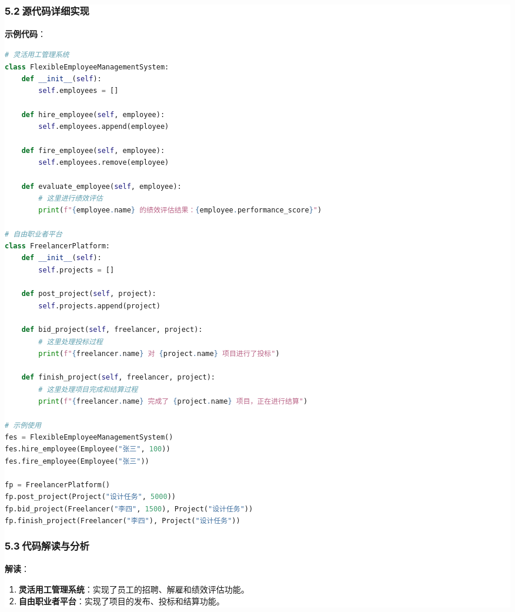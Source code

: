 ### 5.2 源代码详细实现

**示例代码**：
```python
# 灵活用工管理系统
class FlexibleEmployeeManagementSystem:
    def __init__(self):
        self.employees = []

    def hire_employee(self, employee):
        self.employees.append(employee)

    def fire_employee(self, employee):
        self.employees.remove(employee)

    def evaluate_employee(self, employee):
        # 这里进行绩效评估
        print(f"{employee.name} 的绩效评估结果：{employee.performance_score}")

# 自由职业者平台
class FreelancerPlatform:
    def __init__(self):
        self.projects = []

    def post_project(self, project):
        self.projects.append(project)

    def bid_project(self, freelancer, project):
        # 这里处理投标过程
        print(f"{freelancer.name} 对 {project.name} 项目进行了投标")

    def finish_project(self, freelancer, project):
        # 这里处理项目完成和结算过程
        print(f"{freelancer.name} 完成了 {project.name} 项目，正在进行结算")

# 示例使用
fes = FlexibleEmployeeManagementSystem()
fes.hire_employee(Employee("张三", 100))
fes.fire_employee(Employee("张三"))

fp = FreelancerPlatform()
fp.post_project(Project("设计任务", 5000))
fp.bid_project(Freelancer("李四", 1500), Project("设计任务"))
fp.finish_project(Freelancer("李四"), Project("设计任务"))
```

### 5.3 代码解读与分析

**解读**：
1. **灵活用工管理系统**：实现了员工的招聘、解雇和绩效评估功能。
2. **自由职业者平台**：实现了项目的发布、投标和结算功能。
